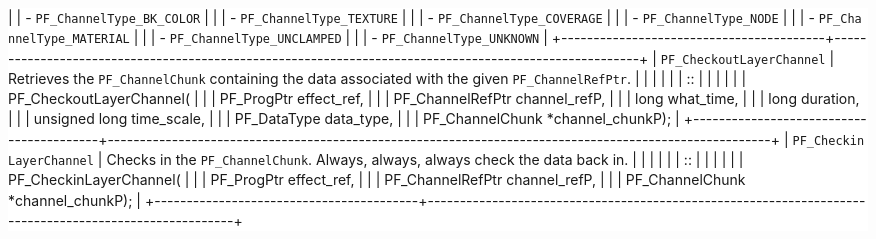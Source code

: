 |                                         |   - ``PF_ChannelType_BK_COLOR``                                                                       |
|                                         |   - ``PF_ChannelType_TEXTURE``                                                                        |
|                                         |   - ``PF_ChannelType_COVERAGE``                                                                       |
|                                         |   - ``PF_ChannelType_NODE``                                                                           |
|                                         |   - ``PF_ChannelType_MATERIAL``                                                                       |
|                                         |   - ``PF_ChannelType_UNCLAMPED``                                                                      |
|                                         |   - ``PF_ChannelType_UNKNOWN``                                                                        |
+-----------------------------------------+-------------------------------------------------------------------------------------------------------+
| ``PF_CheckoutLayerChannel``             | Retrieves the ``PF_ChannelChunk`` containing the data associated with the given ``PF_ChannelRefPtr``. |
|                                         |                                                                                                       |
|                                         | ::                                                                                                    |
|                                         |                                                                                                       |
|                                         |   PF_CheckoutLayerChannel(                                                                            |
|                                         |     PF_ProgPtr        effect_ref,                                                                     |
|                                         |     PF_ChannelRefPtr  channel_refP,                                                                   |
|                                         |     long              what_time,                                                                      |
|                                         |     long              duration,                                                                       |
|                                         |     unsigned long     time_scale,                                                                     |
|                                         |     PF_DataType       data_type,                                                                      |
|                                         |     PF_ChannelChunk   *channel_chunkP);                                                               |
+-----------------------------------------+-------------------------------------------------------------------------------------------------------+
| ``PF_CheckinLayerChannel``              | Checks in the ``PF_ChannelChunk``. Always, always, always check the data back in.                     |
|                                         |                                                                                                       |
|                                         | ::                                                                                                    |
|                                         |                                                                                                       |
|                                         |   PF_CheckinLayerChannel(                                                                             |
|                                         |     PF_ProgPtr        effect_ref,                                                                     |
|                                         |     PF_ChannelRefPtr  channel_refP,                                                                   |
|                                         |     PF_ChannelChunk   *channel_chunkP);                                                               |
+-----------------------------------------+-------------------------------------------------------------------------------------------------------+

